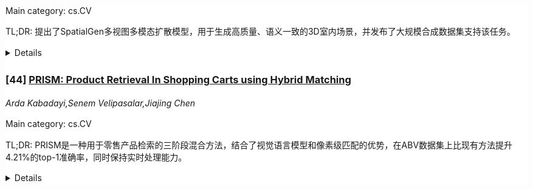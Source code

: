 Main category: cs.CV

TL;DR: 提出了SpatialGen多视图多模态扩散模型，用于生成高质量、语义一致的3D室内场景，并发布了大规模合成数据集支持该任务。


<details><summary>Details</summary></details>


### [44] [PRISM: Product Retrieval In Shopping Carts using Hybrid Matching](https://arxiv.org/abs/2509.14985)
*Arda Kabadayi,Senem Velipasalar,Jiajing Chen*

Main category: cs.CV

TL;DR: PRISM是一种用于零售产品检索的三阶段混合方法，结合了视觉语言模型和像素级匹配的优势，在ABV数据集上比现有方法提升4.21%的top-1准确率，同时保持实时处理能力。


<details>
  <summary>Details</summary>
Motivation: 传统产品检索面临挑战：不同品牌的同类产品外观高度相似，查询图像角度与目录图像差异大。基础模型难以区分细微局部差异，而像素级匹配方法计算成本高、匹配时间长。

Method: 三阶段混合框架：1) 使用SigLIP视觉语言模型检索前35个语义相似产品，大幅缩小搜索空间；2) 应用YOLO-E分割模型去除背景干扰；3) 对过滤后的候选产品使用LightGlue进行细粒度像素级匹配。

Result: 在ABV数据集上的实验表明，PRISM在top-1准确率上比最先进的图像检索方法高出4.21%，同时仍保持在实时处理范围内，适合实际零售部署。


